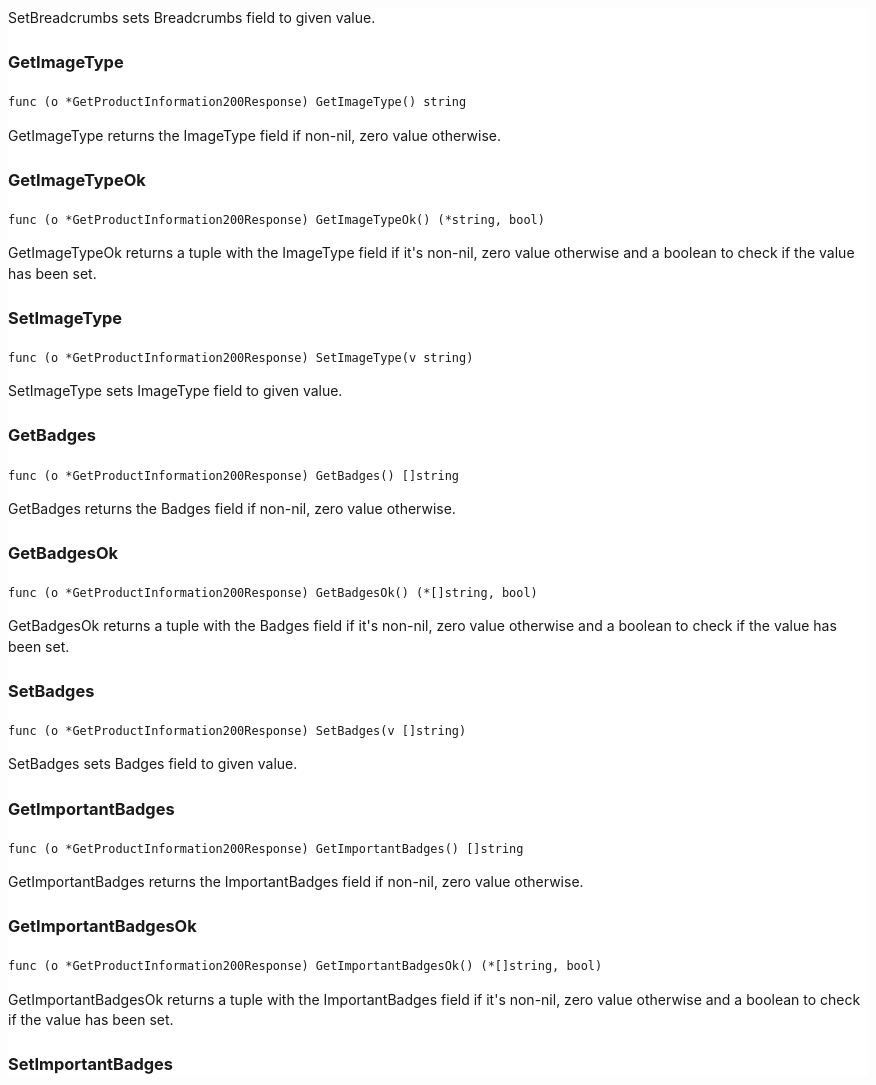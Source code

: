SetBreadcrumbs sets Breadcrumbs field to given value.


### GetImageType

`func (o *GetProductInformation200Response) GetImageType() string`

GetImageType returns the ImageType field if non-nil, zero value otherwise.

### GetImageTypeOk

`func (o *GetProductInformation200Response) GetImageTypeOk() (*string, bool)`

GetImageTypeOk returns a tuple with the ImageType field if it's non-nil, zero value otherwise
and a boolean to check if the value has been set.

### SetImageType

`func (o *GetProductInformation200Response) SetImageType(v string)`

SetImageType sets ImageType field to given value.


### GetBadges

`func (o *GetProductInformation200Response) GetBadges() []string`

GetBadges returns the Badges field if non-nil, zero value otherwise.

### GetBadgesOk

`func (o *GetProductInformation200Response) GetBadgesOk() (*[]string, bool)`

GetBadgesOk returns a tuple with the Badges field if it's non-nil, zero value otherwise
and a boolean to check if the value has been set.

### SetBadges

`func (o *GetProductInformation200Response) SetBadges(v []string)`

SetBadges sets Badges field to given value.


### GetImportantBadges

`func (o *GetProductInformation200Response) GetImportantBadges() []string`

GetImportantBadges returns the ImportantBadges field if non-nil, zero value otherwise.

### GetImportantBadgesOk

`func (o *GetProductInformation200Response) GetImportantBadgesOk() (*[]string, bool)`

GetImportantBadgesOk returns a tuple with the ImportantBadges field if it's non-nil, zero value otherwise
and a boolean to check if the value has been set.

### SetImportantBadges
